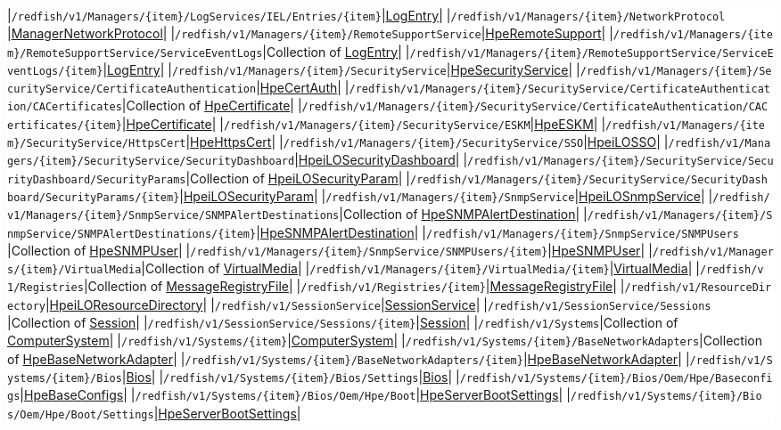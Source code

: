 |`/redfish/v1/Managers/{item}/LogServices/IEL/Entries/{item}`|[LogEntry](../resourcedefns/#logentryv100logentry)|
|`/redfish/v1/Managers/{item}/NetworkProtocol`|[ManagerNetworkProtocol](../resourcedefns/#managernetworkprotocolv100managernetworkprotocol)|
|`/redfish/v1/Managers/{item}/RemoteSupportService`|[HpeRemoteSupport](../resourcedefns/#hperemotesupportv240hperemotesupport)|
|`/redfish/v1/Managers/{item}/RemoteSupportService/ServiceEventLogs`|Collection of [LogEntry](../resourcedefns/#logentryv110logentry)|
|`/redfish/v1/Managers/{item}/RemoteSupportService/ServiceEventLogs/{item}`|[LogEntry](../resourcedefns/#logentryv100logentry)|
|`/redfish/v1/Managers/{item}/SecurityService`|[HpeSecurityService](../resourcedefns/#hpesecurityservicev220hpesecurityservice)|
|`/redfish/v1/Managers/{item}/SecurityService/CertificateAuthentication`|[HpeCertAuth](../resourcedefns/#hpecertauthv110hpecertauth)|
|`/redfish/v1/Managers/{item}/SecurityService/CertificateAuthentication/CACertificates`|Collection of [HpeCertificate](../resourcedefns/#hpecertificatev090hpecertificate)|
|`/redfish/v1/Managers/{item}/SecurityService/CertificateAuthentication/CACertificates/{item}`|[HpeCertificate](../resourcedefns/#hpecertificatev090hpecertificate)|
|`/redfish/v1/Managers/{item}/SecurityService/ESKM`|[HpeESKM](../resourcedefns/#hpeeskmv200hpeeskm)|
|`/redfish/v1/Managers/{item}/SecurityService/HttpsCert`|[HpeHttpsCert](../resourcedefns/#hpehttpscertv200hpehttpscert)|
|`/redfish/v1/Managers/{item}/SecurityService/SSO`|[HpeiLOSSO](../resourcedefns/#hpeilossov200hpeilosso)|
|`/redfish/v1/Managers/{item}/SecurityService/SecurityDashboard`|[HpeiLOSecurityDashboard](../resourcedefns/#hpeilosecuritydashboardv100hpeilosecuritydashboard)|
|`/redfish/v1/Managers/{item}/SecurityService/SecurityDashboard/SecurityParams`|Collection of [HpeiLOSecurityParam](../resourcedefns/#hpeilosecurityparamv110hpeilosecurityparam)|
|`/redfish/v1/Managers/{item}/SecurityService/SecurityDashboard/SecurityParams/{item}`|[HpeiLOSecurityParam](../resourcedefns/#hpeilosecurityparamv110hpeilosecurityparam)|
|`/redfish/v1/Managers/{item}/SnmpService`|[HpeiLOSnmpService](../resourcedefns/#hpeilosnmpservicev220hpeilosnmpservice)|
|`/redfish/v1/Managers/{item}/SnmpService/SNMPAlertDestinations`|Collection of [HpeSNMPAlertDestination](../resourcedefns/#hpesnmpalertdestinationv200hpesnmpalertdestination)|
|`/redfish/v1/Managers/{item}/SnmpService/SNMPAlertDestinations/{item}`|[HpeSNMPAlertDestination](../resourcedefns/#hpesnmpalertdestinationv200hpesnmpalertdestination)|
|`/redfish/v1/Managers/{item}/SnmpService/SNMPUsers`|Collection of [HpeSNMPUser](../resourcedefns/#hpesnmpuserv210hpesnmpuser)|
|`/redfish/v1/Managers/{item}/SnmpService/SNMPUsers/{item}`|[HpeSNMPUser](../resourcedefns/#hpesnmpuserv210hpesnmpuser)|
|`/redfish/v1/Managers/{item}/VirtualMedia`|Collection of [VirtualMedia](../resourcedefns/#virtualmediav120virtualmedia)|
|`/redfish/v1/Managers/{item}/VirtualMedia/{item}`|[VirtualMedia](../resourcedefns/#virtualmediav120virtualmedia)|
|`/redfish/v1/Registries`|Collection of [MessageRegistryFile](../resourcedefns/#messageregistryfilev104messageregistryfile)|
|`/redfish/v1/Registries/{item}`|[MessageRegistryFile](../resourcedefns/#messageregistryfilev104messageregistryfile)|
|`/redfish/v1/ResourceDirectory`|[HpeiLOResourceDirectory](../resourcedefns/#hpeiloresourcedirectoryv200hpeiloresourcedirectory)|
|`/redfish/v1/SessionService`|[SessionService](../resourcedefns/#sessionservicev100sessionservice)|
|`/redfish/v1/SessionService/Sessions`|Collection of [Session](../resourcedefns/#sessionv100session)|
|`/redfish/v1/SessionService/Sessions/{item}`|[Session](../resourcedefns/#sessionv100session)|
|`/redfish/v1/Systems`|Collection of [ComputerSystem](../resourcedefns/#computersystemv140computersystem)|
|`/redfish/v1/Systems/{item}`|[ComputerSystem](../resourcedefns/#computersystemv140computersystem)|
|`/redfish/v1/Systems/{item}/BaseNetworkAdapters`|Collection of [HpeBaseNetworkAdapter](../resourcedefns/#hpebasenetworkadapterv200hpebasenetworkadapter)|
|`/redfish/v1/Systems/{item}/BaseNetworkAdapters/{item}`|[HpeBaseNetworkAdapter](../resourcedefns/#hpebasenetworkadapterv200hpebasenetworkadapter)|
|`/redfish/v1/Systems/{item}/Bios`|[Bios](../resourcedefns/#biosv100bios)|
|`/redfish/v1/Systems/{item}/Bios/Settings`|[Bios](../resourcedefns/#biosv100bios)|
|`/redfish/v1/Systems/{item}/Bios/Oem/Hpe/Baseconfigs`|[HpeBaseConfigs](../resourcedefns/#hpebaseconfigsv200hpebaseconfigs)|
|`/redfish/v1/Systems/{item}/Bios/Oem/Hpe/Boot`|[HpeServerBootSettings](../resourcedefns/#hpeserverbootsettingsv200hpeserverbootsettings)|
|`/redfish/v1/Systems/{item}/Bios/Oem/Hpe/Boot/Settings`|[HpeServerBootSettings](../resourcedefns/#hpeserverbootsettingsv200hpeserverbootsettings)|